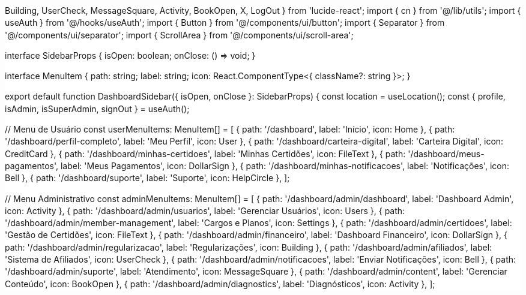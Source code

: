   Building,
  UserCheck,
  MessageSquare,
  Activity,
  BookOpen,
  X,
  LogOut
} from 'lucide-react';
import { cn } from '@/lib/utils';
import { useAuth } from '@/hooks/useAuth';
import { Button } from '@/components/ui/button';
import { Separator } from '@/components/ui/separator';
import { ScrollArea } from '@/components/ui/scroll-area';

interface SidebarProps {
  isOpen: boolean;
  onClose: () => void;
}

interface MenuItem {
  path: string;
  label: string;
  icon: React.ComponentType<{ className?: string }>;
}

export default function DashboardSidebar({ isOpen, onClose }: SidebarProps) {
  const location = useLocation();
  const { profile, isAdmin, isSuperAdmin, signOut } = useAuth();

  // Menu de Usuário
  const userMenuItems: MenuItem[] = [
    { path: '/dashboard', label: 'Início', icon: Home },
    { path: '/dashboard/perfil-completo', label: 'Meu Perfil', icon: User },
    { path: '/dashboard/carteira-digital', label: 'Carteira Digital', icon: CreditCard },
    { path: '/dashboard/minhas-certidoes', label: 'Minhas Certidões', icon: FileText },
    { path: '/dashboard/meus-pagamentos', label: 'Meus Pagamentos', icon: DollarSign },
    { path: '/dashboard/minhas-notificacoes', label: 'Notificações', icon: Bell },
    { path: '/dashboard/suporte', label: 'Suporte', icon: HelpCircle },
  ];

  // Menu Administrativo
  const adminMenuItems: MenuItem[] = [
    { path: '/dashboard/admin/dashboard', label: 'Dashboard Admin', icon: Activity },
    { path: '/dashboard/admin/usuarios', label: 'Gerenciar Usuários', icon: Users },
    { path: '/dashboard/admin/member-management', label: 'Cargos e Planos', icon: Settings },
    { path: '/dashboard/admin/certidoes', label: 'Gestão de Certidões', icon: FileText },
    { path: '/dashboard/admin/financeiro', label: 'Dashboard Financeiro', icon: DollarSign },
    { path: '/dashboard/admin/regularizacao', label: 'Regularizações', icon: Building },
    { path: '/dashboard/admin/afiliados', label: 'Sistema de Afiliados', icon: UserCheck },
    { path: '/dashboard/admin/notificacoes', label: 'Enviar Notificações', icon: Bell },
    { path: '/dashboard/admin/suporte', label: 'Atendimento', icon: MessageSquare },
    { path: '/dashboard/admin/content', label: 'Gerenciar Conteúdo', icon: BookOpen },
    { path: '/dashboard/admin/diagnostics', label: 'Diagnósticos', icon: Activity },
  ];
